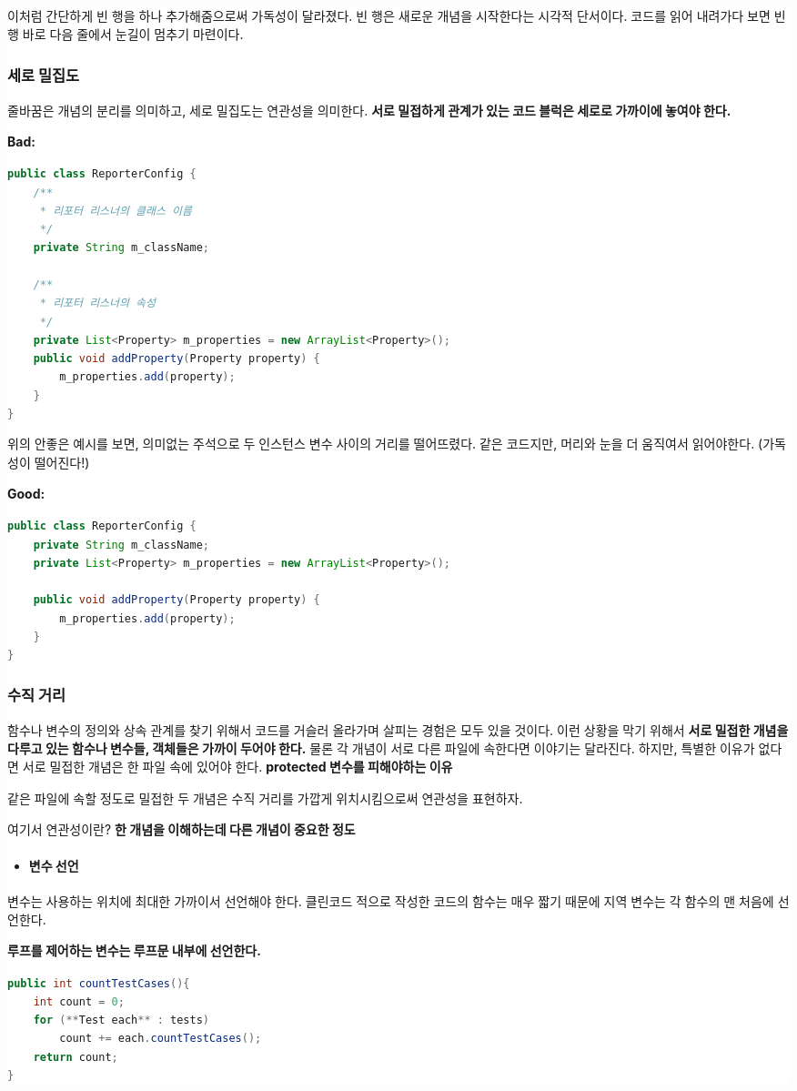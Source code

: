이처럼 간단하게 빈 행을 하나 추가해줌으로써 가독성이 달라졌다. 빈 행은 새로운 개념을 시작한다는 시각적 단서이다. 코드를 읽어 내려가다 보면 빈 행 바로 다음 줄에서 눈길이 멈추기 마련이다.

### 세로 밀집도

줄바꿈은 개념의 분리를 의미하고, 세로 밀집도는 연관성을 의미한다. **서로 밀접하게 관계가 있는 코드 블럭은 세로로 가까이에 놓여야 한다.**

**Bad:**
```java
public class ReporterConfig {
    /**
     * 리포터 리스너의 클래스 이름
     */
    private String m_className;

    /**
     * 리포터 리스너의 속성
     */
    private List<Property> m_properties = new ArrayList<Property>();
    public void addProperty(Property property) {
        m_properties.add(property);
    }
}
```

위의 안좋은 예시를 보면, 의미없는 주석으로 두 인스턴스 변수 사이의 거리를 떨어뜨렸다. 같은 코드지만, 머리와 눈을 더 움직여서 읽어야한다. (가독성이 떨어진다!)

**Good:**
```java
public class ReporterConfig {
    private String m_className;
    private List<Property> m_properties = new ArrayList<Property>();
    
    public void addProperty(Property property) {
        m_properties.add(property);
    }
}
```

### 수직 거리

함수나 변수의 정의와 상속 관계를 찾기 위해서 코드를 거슬러 올라가며 살피는 경험은 모두 있을 것이다. 이런 상황을 막기 위해서 **서로 밀접한 개념을 다루고 있는 함수나 변수들, 객체들은 가까이 두어야 한다.** 물론 각 개념이 서로 다른 파일에 속한다면 이야기는 달라진다. 하지만, 특별한 이유가 없다면 서로 밀접한 개념은 한 파일 속에 있어야 한다. **protected 변수를 피해야하는 이유**

같은 파일에 속할 정도로 밀접한 두 개념은 수직 거리를 가깝게 위치시킴으로써 연관성을 표현하자.

여기서 연관성이란? **한 개념을 이해하는데 다른 개념이 중요한 정도**

* #### 변수 선언

변수는 사용하는 위치에 최대한 가까이서 선언해야 한다. 클린코드 적으로 작성한 코드의 함수는 매우 짧기 때문에 지역 변수는 각 함수의 맨 처음에 선언한다.

**루프를 제어하는 변수는 루프문 내부에 선언한다.**

```java
public int countTestCases(){
    int count = 0;
    for (**Test each** : tests)
        count += each.countTestCases();
    return count;
}
```
